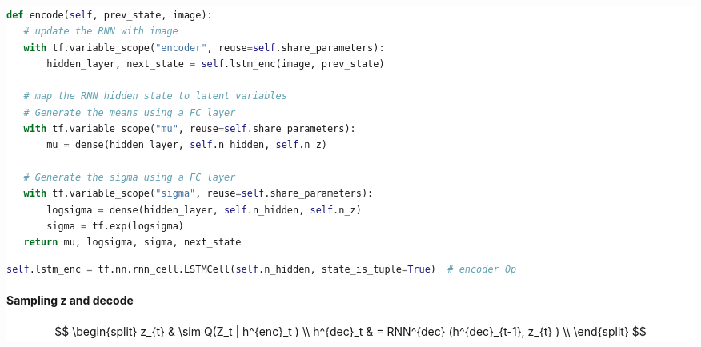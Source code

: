 
```python
def encode(self, prev_state, image):
   # update the RNN with image
   with tf.variable_scope("encoder", reuse=self.share_parameters):
       hidden_layer, next_state = self.lstm_enc(image, prev_state)

   # map the RNN hidden state to latent variables
   # Generate the means using a FC layer
   with tf.variable_scope("mu", reuse=self.share_parameters):
       mu = dense(hidden_layer, self.n_hidden, self.n_z)

   # Generate the sigma using a FC layer
   with tf.variable_scope("sigma", reuse=self.share_parameters):
       logsigma = dense(hidden_layer, self.n_hidden, self.n_z)
       sigma = tf.exp(logsigma)
   return mu, logsigma, sigma, next_state
```

```python
self.lstm_enc = tf.nn.rnn_cell.LSTMCell(self.n_hidden, state_is_tuple=True)  # encoder Op
```

#### Sampling z and decode


$$
\begin{split}
z_{t} & \sim Q(Z_t | h^{enc}_t ) \\
h^{dec}_t & = RNN^{dec} (h^{dec}_{t-1}, z_{t} ) \\
\end{split}
$$

<div class="imgcap">